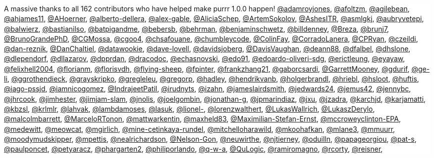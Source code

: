 A massive thanks to all 162 contributors who have helped make purrr 1.0.0 happen! [@adamroyjones](https://github.com/adamroyjones), [@afoltzm](https://github.com/afoltzm), [@agilebean](https://github.com/agilebean), [@ahjames11](https://github.com/ahjames11), [@AHoerner](https://github.com/AHoerner), [@alberto-dellera](https://github.com/alberto-dellera), [@alex-gable](https://github.com/alex-gable), [@AliciaSchep](https://github.com/AliciaSchep), [@ArtemSokolov](https://github.com/ArtemSokolov), [@AshesITR](https://github.com/AshesITR), [@asmlgkj](https://github.com/asmlgkj), [@aubryvetepi](https://github.com/aubryvetepi), [@balwierz](https://github.com/balwierz), [@bastianilso](https://github.com/bastianilso), [@batpigandme](https://github.com/batpigandme), [@bebersb](https://github.com/bebersb), [@behrman](https://github.com/behrman), [@benjaminschwetz](https://github.com/benjaminschwetz), [@billdenney](https://github.com/billdenney), [@Breza](https://github.com/Breza), [@brunj7](https://github.com/brunj7), [@BrunoGrandePhD](https://github.com/BrunoGrandePhD), [@CGMossa](https://github.com/CGMossa), [@cgoo4](https://github.com/cgoo4), [@chsafouane](https://github.com/chsafouane), [@chumbleycode](https://github.com/chumbleycode), [@ColinFay](https://github.com/ColinFay), [@CorradoLanera](https://github.com/CorradoLanera), [@CPRyan](https://github.com/CPRyan), [@czeildi](https://github.com/czeildi), [@dan-reznik](https://github.com/dan-reznik), [@DanChaltiel](https://github.com/DanChaltiel), [@datawookie](https://github.com/datawookie), [@dave-lovell](https://github.com/dave-lovell), [@davidsjoberg](https://github.com/davidsjoberg), [@DavisVaughan](https://github.com/DavisVaughan), [@deann88](https://github.com/deann88), [@dfalbel](https://github.com/dfalbel), [@dhslone](https://github.com/dhslone), [@dlependorf](https://github.com/dlependorf), [@dllazarov](https://github.com/dllazarov), [@dpprdan](https://github.com/dpprdan), [@dracodoc](https://github.com/dracodoc), [@echasnovski](https://github.com/echasnovski), [@edo91](https://github.com/edo91), [@edoardo-oliveri-sdg](https://github.com/edoardo-oliveri-sdg), [@erictleung](https://github.com/erictleung), [@eyayaw](https://github.com/eyayaw), [@felixhell2004](https://github.com/felixhell2004), [@florianm](https://github.com/florianm), [@florisvdh](https://github.com/florisvdh), [@flying-sheep](https://github.com/flying-sheep), [@fpinter](https://github.com/fpinter), [@frankzhang21](https://github.com/frankzhang21), [@gaborcsardi](https://github.com/gaborcsardi), [@GarrettMooney](https://github.com/GarrettMooney), [@gdurif](https://github.com/gdurif), [@ge-li](https://github.com/ge-li), [@ggrothendieck](https://github.com/ggrothendieck), [@grayskripko](https://github.com/grayskripko), [@gregleleu](https://github.com/gregleleu), [@gregorp](https://github.com/gregorp), [@hadley](https://github.com/hadley), [@hendrikvanb](https://github.com/hendrikvanb), [@holgerbrandl](https://github.com/holgerbrandl), [@hriebl](https://github.com/hriebl), [@hsloot](https://github.com/hsloot), [@huftis](https://github.com/huftis), [@iago-pssjd](https://github.com/iago-pssjd), [@iamnicogomez](https://github.com/iamnicogomez), [@IndrajeetPatil](https://github.com/IndrajeetPatil), [@irudnyts](https://github.com/irudnyts), [@izahn](https://github.com/izahn), [@jameslairdsmith](https://github.com/jameslairdsmith), [@jedwards24](https://github.com/jedwards24), [@jemus42](https://github.com/jemus42), [@jennybc](https://github.com/jennybc), [@jhrcook](https://github.com/jhrcook), [@jimhester](https://github.com/jimhester), [@jimjam-slam](https://github.com/jimjam-slam), [@jnolis](https://github.com/jnolis), [@joelgombin](https://github.com/joelgombin), [@jonathan-g](https://github.com/jonathan-g), [@jpmarindiaz](https://github.com/jpmarindiaz), [@jxu](https://github.com/jxu), [@jzadra](https://github.com/jzadra), [@karchjd](https://github.com/karchjd), [@karjamatti](https://github.com/karjamatti), [@kbzsl](https://github.com/kbzsl), [@krlmlr](https://github.com/krlmlr), [@lahvak](https://github.com/lahvak), [@lambdamoses](https://github.com/lambdamoses), [@lasuk](https://github.com/lasuk), [@lionel-](https://github.com/lionel-), [@lorenzwalthert](https://github.com/lorenzwalthert), [@LukasWallrich](https://github.com/LukasWallrich), [@LukaszDerylo](https://github.com/LukaszDerylo), [@malcolmbarrett](https://github.com/malcolmbarrett), [@MarceloRTonon](https://github.com/MarceloRTonon), [@mattwarkentin](https://github.com/mattwarkentin), [@maxheld83](https://github.com/maxheld83), [@Maximilian-Stefan-Ernst](https://github.com/Maximilian-Stefan-Ernst), [@mccroweyclinton-EPA](https://github.com/mccroweyclinton-EPA), [@medewitt](https://github.com/medewitt), [@meowcat](https://github.com/meowcat), [@mgirlich](https://github.com/mgirlich), [@mine-cetinkaya-rundel](https://github.com/mine-cetinkaya-rundel), [@mitchelloharawild](https://github.com/mitchelloharawild), [@mkoohafkan](https://github.com/mkoohafkan), [@mlane3](https://github.com/mlane3), [@mmuurr](https://github.com/mmuurr), [@moodymudskipper](https://github.com/moodymudskipper), [@mpettis](https://github.com/mpettis), [@nealrichardson](https://github.com/nealrichardson), [@Nelson-Gon](https://github.com/Nelson-Gon), [@neuwirthe](https://github.com/neuwirthe), [@njtierney](https://github.com/njtierney), [@oduilln](https://github.com/oduilln), [@papageorgiou](https://github.com/papageorgiou), [@pat-s](https://github.com/pat-s), [@paulponcet](https://github.com/paulponcet), [@petyaracz](https://github.com/petyaracz), [@phargarten2](https://github.com/phargarten2), [@philiporlando](https://github.com/philiporlando), [@q-w-a](https://github.com/q-w-a), [@QuLogic](https://github.com/QuLogic), [@ramiromagno](https://github.com/ramiromagno), [@rcorty](https://github.com/rcorty), [@reisner](https://github.com/reisner),